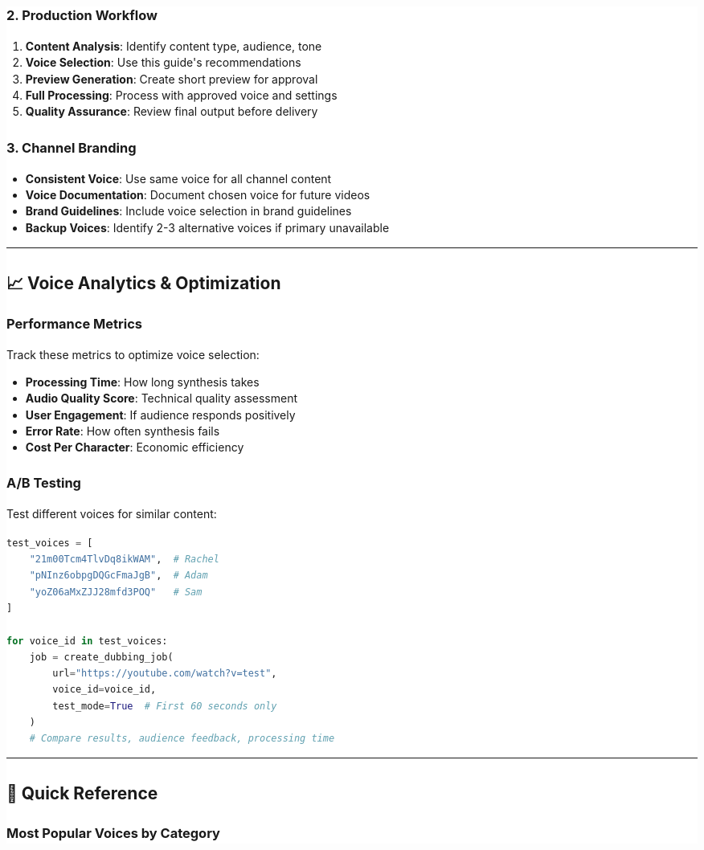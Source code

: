 ### 2. **Production Workflow**
1. **Content Analysis**: Identify content type, audience, tone
2. **Voice Selection**: Use this guide's recommendations
3. **Preview Generation**: Create short preview for approval
4. **Full Processing**: Process with approved voice and settings
5. **Quality Assurance**: Review final output before delivery

### 3. **Channel Branding**
- **Consistent Voice**: Use same voice for all channel content
- **Voice Documentation**: Document chosen voice for future videos
- **Brand Guidelines**: Include voice selection in brand guidelines
- **Backup Voices**: Identify 2-3 alternative voices if primary unavailable

---

## 📈 Voice Analytics & Optimization

### Performance Metrics

Track these metrics to optimize voice selection:
- **Processing Time**: How long synthesis takes
- **Audio Quality Score**: Technical quality assessment
- **User Engagement**: If audience responds positively
- **Error Rate**: How often synthesis fails
- **Cost Per Character**: Economic efficiency

### A/B Testing

Test different voices for similar content:
```python
test_voices = [
    "21m00Tcm4TlvDq8ikWAM",  # Rachel
    "pNInz6obpgDQGcFmaJgB",  # Adam  
    "yoZ06aMxZJJ28mfd3POQ"   # Sam
]

for voice_id in test_voices:
    job = create_dubbing_job(
        url="https://youtube.com/watch?v=test",
        voice_id=voice_id,
        test_mode=True  # First 60 seconds only
    )
    # Compare results, audience feedback, processing time
```

---

## 📝 Quick Reference

### Most Popular Voices by Category
